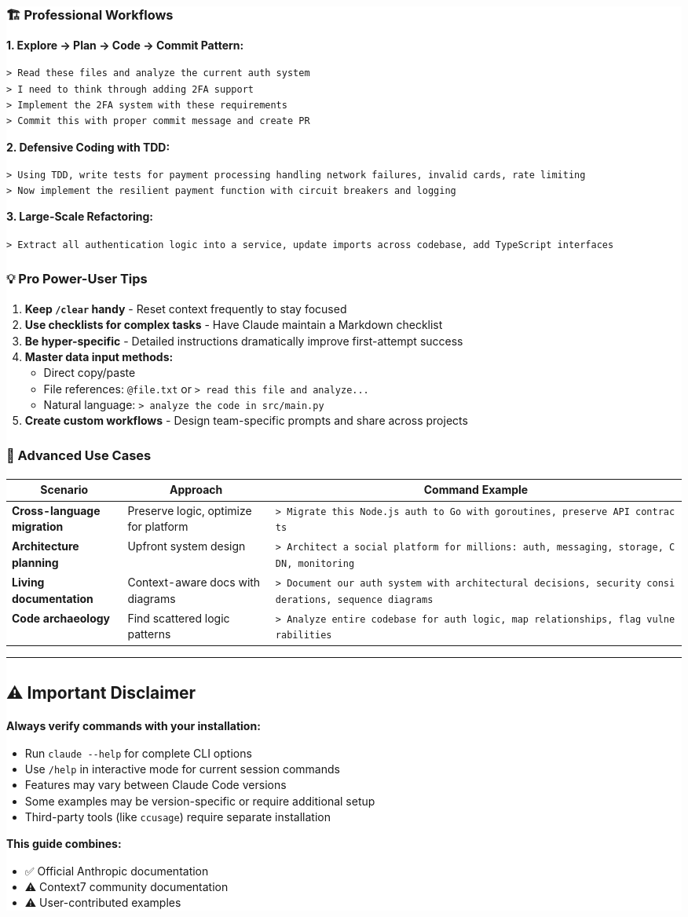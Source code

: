### 🏗️ Professional Workflows

**1. Explore → Plan → Code → Commit Pattern:**
```
> Read these files and analyze the current auth system
> I need to think through adding 2FA support
> Implement the 2FA system with these requirements
> Commit this with proper commit message and create PR
```

**2. Defensive Coding with TDD:**
```
> Using TDD, write tests for payment processing handling network failures, invalid cards, rate limiting
> Now implement the resilient payment function with circuit breakers and logging
```

**3. Large-Scale Refactoring:**
```
> Extract all authentication logic into a service, update imports across codebase, add TypeScript interfaces
```

### 💡 Pro Power-User Tips

1. **Keep `/clear` handy** - Reset context frequently to stay focused
2. **Use checklists for complex tasks** - Have Claude maintain a Markdown checklist
3. **Be hyper-specific** - Detailed instructions dramatically improve first-attempt success
4. **Master data input methods:**
   - Direct copy/paste
   - File references: `@file.txt` or `> read this file and analyze...`
   - Natural language: `> analyze the code in src/main.py`
5. **Create custom workflows** - Design team-specific prompts and share across projects

### 🎨 Advanced Use Cases

| Scenario | Approach | Command Example |
|----------|----------|-----------------|
| **Cross-language migration** | Preserve logic, optimize for platform | `> Migrate this Node.js auth to Go with goroutines, preserve API contracts` |
| **Architecture planning** | Upfront system design | `> Architect a social platform for millions: auth, messaging, storage, CDN, monitoring` |
| **Living documentation** | Context-aware docs with diagrams | `> Document our auth system with architectural decisions, security considerations, sequence diagrams` |
| **Code archaeology** | Find scattered logic patterns | `> Analyze entire codebase for auth logic, map relationships, flag vulnerabilities` |

---

## ⚠️ **Important Disclaimer**

**Always verify commands with your installation:**
- Run `claude --help` for complete CLI options
- Use `/help` in interactive mode for current session commands  
- Features may vary between Claude Code versions
- Some examples may be version-specific or require additional setup
- Third-party tools (like `ccusage`) require separate installation

**This guide combines:**
- ✅ Official Anthropic documentation
- ⚠️ Context7 community documentation 
- ⚠️ User-contributed examples